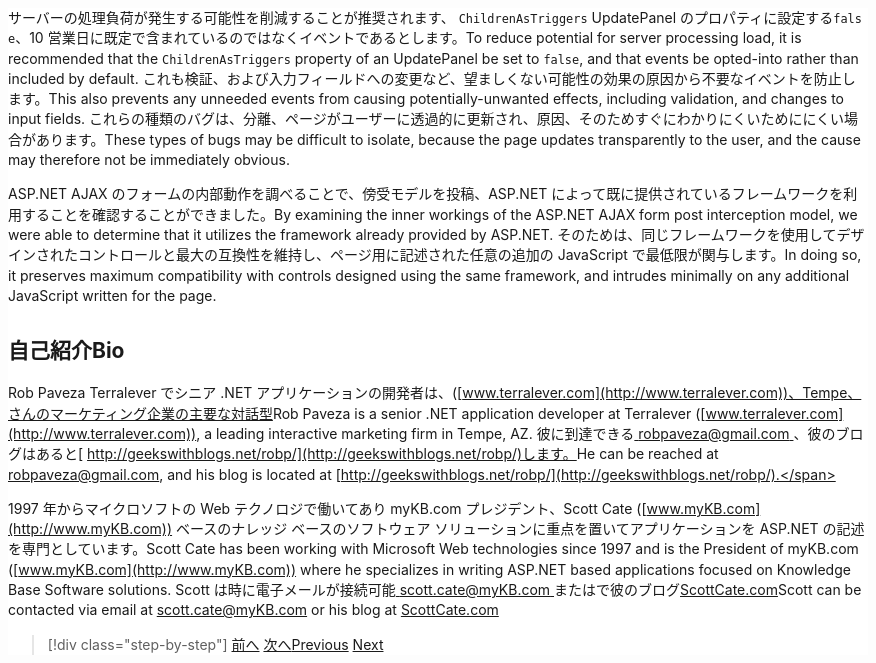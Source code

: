 <span data-ttu-id="b0f96-211">サーバーの処理負荷が発生する可能性を削減することが推奨されます、 `ChildrenAsTriggers` UpdatePanel のプロパティに設定する`false`、10 営業日に既定で含まれているのではなくイベントであるとします。</span><span class="sxs-lookup"><span data-stu-id="b0f96-211">To reduce potential for server processing load, it is recommended that the `ChildrenAsTriggers` property of an UpdatePanel be set to `false`, and that events be opted-into rather than included by default.</span></span> <span data-ttu-id="b0f96-212">これも検証、および入力フィールドへの変更など、望ましくない可能性の効果の原因から不要なイベントを防止します。</span><span class="sxs-lookup"><span data-stu-id="b0f96-212">This also prevents any unneeded events from causing potentially-unwanted effects, including validation, and changes to input fields.</span></span> <span data-ttu-id="b0f96-213">これらの種類のバグは、分離、ページがユーザーに透過的に更新され、原因、そのためすぐにわかりにくいためににくい場合があります。</span><span class="sxs-lookup"><span data-stu-id="b0f96-213">These types of bugs may be difficult to isolate, because the page updates transparently to the user, and the cause may therefore not be immediately obvious.</span></span>

<span data-ttu-id="b0f96-214">ASP.NET AJAX のフォームの内部動作を調べることで、傍受モデルを投稿、ASP.NET によって既に提供されているフレームワークを利用することを確認することができました。</span><span class="sxs-lookup"><span data-stu-id="b0f96-214">By examining the inner workings of the ASP.NET AJAX form post interception model, we were able to determine that it utilizes the framework already provided by ASP.NET.</span></span> <span data-ttu-id="b0f96-215">そのためは、同じフレームワークを使用してデザインされたコントロールと最大の互換性を維持し、ページ用に記述された任意の追加の JavaScript で最低限が関与します。</span><span class="sxs-lookup"><span data-stu-id="b0f96-215">In doing so, it preserves maximum compatibility with controls designed using the same framework, and intrudes minimally on any additional JavaScript written for the page.</span></span>

## <a name="bio"></a><span data-ttu-id="b0f96-216">自己紹介</span><span class="sxs-lookup"><span data-stu-id="b0f96-216">Bio</span></span>

<span data-ttu-id="b0f96-217">Rob Paveza Terralever でシニア .NET アプリケーションの開発者は、([www.terralever.com](http://www.terralever.com))、Tempe、さんのマーケティング企業の主要な対話型</span><span class="sxs-lookup"><span data-stu-id="b0f96-217">Rob Paveza is a senior .NET application developer at Terralever ([www.terralever.com](http://www.terralever.com)), a leading interactive marketing firm in Tempe, AZ.</span></span> <span data-ttu-id="b0f96-218">彼に到達できる[ robpaveza@gmail.com ](mailto:robpaveza@gmail.com)、彼のブログはあると[ http://geekswithblogs.net/robp/](http://geekswithblogs.net/robp/)します。</span><span class="sxs-lookup"><span data-stu-id="b0f96-218">He can be reached at [robpaveza@gmail.com](mailto:robpaveza@gmail.com), and his blog is located at [http://geekswithblogs.net/robp/](http://geekswithblogs.net/robp/).</span></span>

<span data-ttu-id="b0f96-219">1997 年からマイクロソフトの Web テクノロジで働いてあり myKB.com プレジデント、Scott Cate ([www.myKB.com](http://www.myKB.com)) ベースのナレッジ ベースのソフトウェア ソリューションに重点を置いてアプリケーションを ASP.NET の記述を専門としています。</span><span class="sxs-lookup"><span data-stu-id="b0f96-219">Scott Cate has been working with Microsoft Web technologies since 1997 and is the President of myKB.com ([www.myKB.com](http://www.myKB.com)) where he specializes in writing ASP.NET based applications focused on Knowledge Base Software solutions.</span></span> <span data-ttu-id="b0f96-220">Scott は時に電子メールが接続可能[ scott.cate@myKB.com ](mailto:scott.cate@myKB.com)またはで彼のブログ[ScottCate.com](http://ScottCate.com)</span><span class="sxs-lookup"><span data-stu-id="b0f96-220">Scott can be contacted via email at [scott.cate@myKB.com](mailto:scott.cate@myKB.com) or his blog at [ScottCate.com](http://ScottCate.com)</span></span>

> [!div class="step-by-step"]
> <span data-ttu-id="b0f96-221">[前へ](understanding-partial-page-updates-with-asp-net-ajax.md)
> [次へ](understanding-asp-net-ajax-authentication-and-profile-application-services.md)</span><span class="sxs-lookup"><span data-stu-id="b0f96-221">[Previous](understanding-partial-page-updates-with-asp-net-ajax.md)
[Next](understanding-asp-net-ajax-authentication-and-profile-application-services.md)</span></span>
